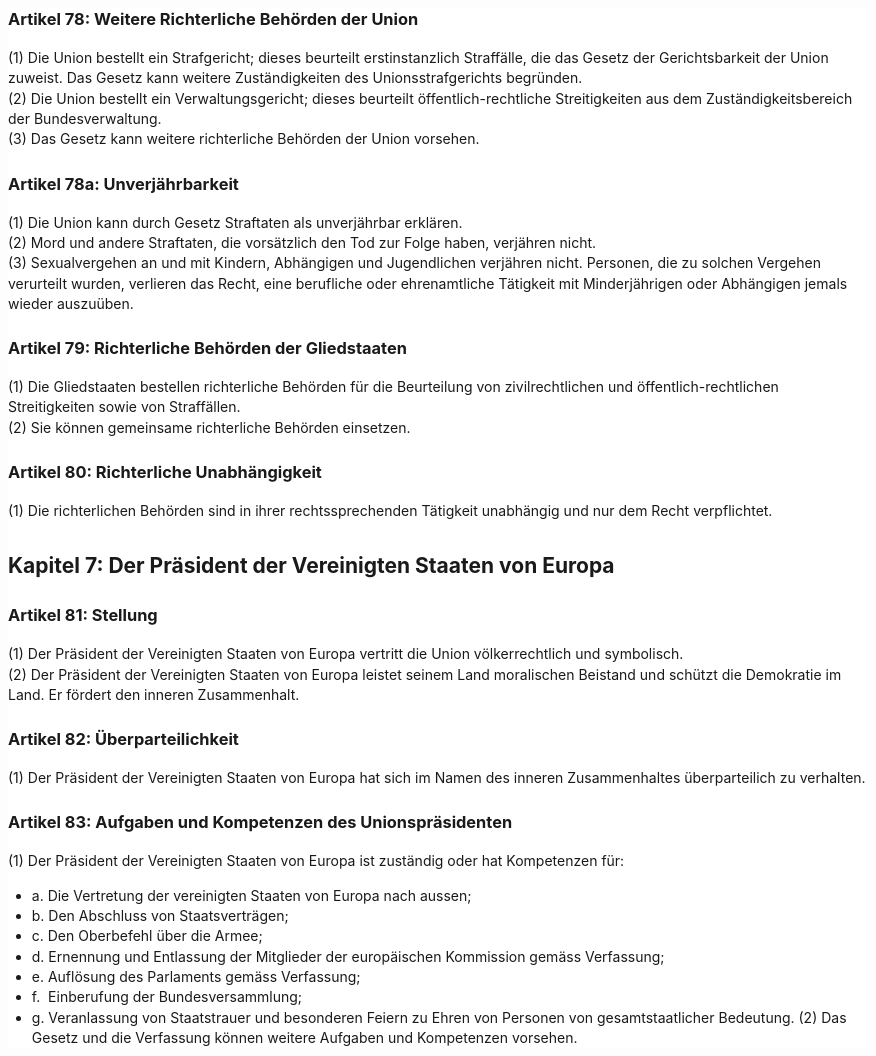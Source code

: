 ### Artikel 78: Weitere Richterliche Behörden der Union

(1) Die Union bestellt ein Strafgericht; dieses beurteilt erstinstanzlich Straffälle, die das Gesetz der Gerichtsbarkeit der Union zuweist. Das Gesetz kann weitere Zuständigkeiten des Unionsstrafgerichts begründen.  
(2) Die Union bestellt ein Verwaltungsgericht; dieses beurteilt öffentlich-rechtliche Streitigkeiten aus dem Zuständigkeitsbereich der Bundesverwaltung.  
(3) Das Gesetz kann weitere richterliche Behörden der Union vorsehen.  

### Artikel 78a: Unverjährbarkeit
(1) Die Union kann durch Gesetz Straftaten als unverjährbar erklären.   
(2) Mord und andere Straftaten, die vorsätzlich den Tod zur Folge haben, verjähren nicht.  
(3) Sexualvergehen an und mit Kindern, Abhängigen und Jugendlichen verjähren nicht. Personen, die zu solchen Vergehen verurteilt wurden, verlieren das Recht, eine berufliche oder ehrenamtliche Tätigkeit mit Minderjährigen oder Abhängigen jemals wieder auszuüben.   

### Artikel 79: Richterliche Behörden der Gliedstaaten

(1) Die Gliedstaaten bestellen richterliche Behörden für die Beurteilung von zivilrechtlichen und öffentlich-rechtlichen Streitigkeiten sowie von Straffällen.  
(2) Sie können gemeinsame richterliche Behörden einsetzen.  

### Artikel 80: Richterliche Unabhängigkeit

(1) Die richterlichen Behörden sind in ihrer rechtssprechenden Tätigkeit unabhängig und nur dem Recht verpflichtet.    

## Kapitel 7: Der Präsident der Vereinigten Staaten von Europa

### Artikel 81: Stellung

(1) Der Präsident der Vereinigten Staaten von Europa vertritt die Union völkerrechtlich und symbolisch.  
(2) Der Präsident der Vereinigten Staaten von Europa leistet seinem Land moralischen Beistand und schützt die Demokratie im Land. Er fördert den inneren Zusammenhalt.  

### Artikel 82: Überparteilichkeit

(1) Der Präsident der Vereinigten Staaten von Europa hat sich im Namen des inneren Zusammenhaltes überparteilich zu verhalten.  

### Artikel 83: Aufgaben und Kompetenzen des Unionspräsidenten

(1) Der Präsident der Vereinigten Staaten von Europa ist zuständig oder hat Kompetenzen für:  
* a. Die Vertretung der vereinigten Staaten von Europa nach aussen;
* b. Den Abschluss von Staatsverträgen;
* c. Den Oberbefehl über die Armee;
* d. Ernennung und Entlassung der Mitglieder der europäischen Kommission gemäss Verfassung;
* e. Auflösung des Parlaments gemäss Verfassung;
* f.  Einberufung der Bundesversammlung;
* g. Veranlassung von Staatstrauer und besonderen Feiern zu Ehren von Personen von gesamtstaatlicher Bedeutung.
(2) Das Gesetz und die Verfassung können weitere Aufgaben und Kompetenzen vorsehen.  
